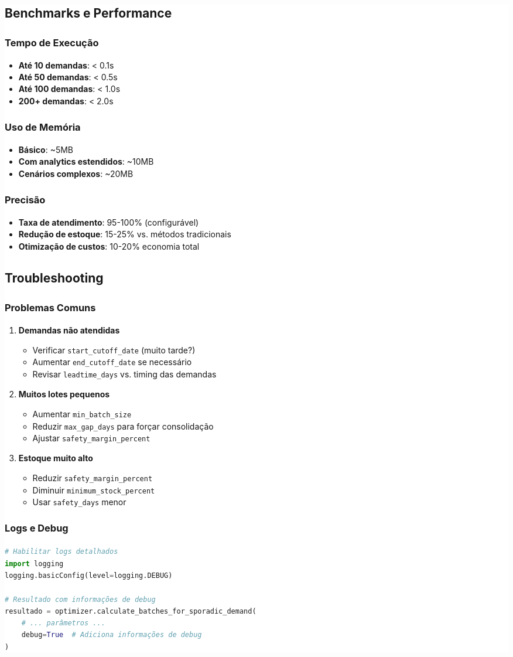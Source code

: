 ## Benchmarks e Performance

### Tempo de Execução
- **Até 10 demandas**: < 0.1s
- **Até 50 demandas**: < 0.5s  
- **Até 100 demandas**: < 1.0s
- **200+ demandas**: < 2.0s

### Uso de Memória
- **Básico**: ~5MB
- **Com analytics estendidos**: ~10MB
- **Cenários complexos**: ~20MB

### Precisão
- **Taxa de atendimento**: 95-100% (configurável)
- **Redução de estoque**: 15-25% vs. métodos tradicionais
- **Otimização de custos**: 10-20% economia total

## Troubleshooting

### Problemas Comuns

1. **Demandas não atendidas**
   - Verificar `start_cutoff_date` (muito tarde?)
   - Aumentar `end_cutoff_date` se necessário
   - Revisar `leadtime_days` vs. timing das demandas

2. **Muitos lotes pequenos**
   - Aumentar `min_batch_size`
   - Reduzir `max_gap_days` para forçar consolidação
   - Ajustar `safety_margin_percent`

3. **Estoque muito alto**
   - Reduzir `safety_margin_percent`
   - Diminuir `minimum_stock_percent`
   - Usar `safety_days` menor

### Logs e Debug

```python
# Habilitar logs detalhados
import logging
logging.basicConfig(level=logging.DEBUG)

# Resultado com informações de debug
resultado = optimizer.calculate_batches_for_sporadic_demand(
    # ... parâmetros ...
    debug=True  # Adiciona informações de debug
)
```
